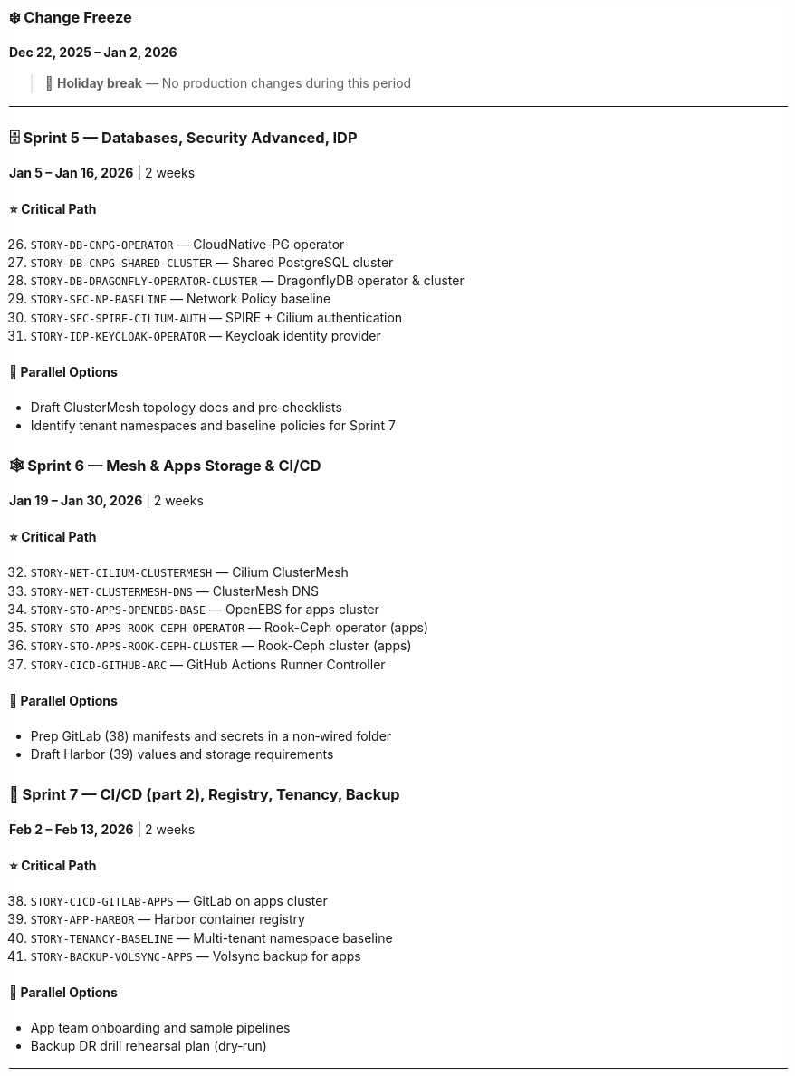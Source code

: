 
### ❄️ Change Freeze
**Dec 22, 2025 – Jan 2, 2026**

> 🎄 **Holiday break** — No production changes during this period

---

### 🗄️ Sprint 5 — Databases, Security Advanced, IDP
**Jan 5 – Jan 16, 2026** | 2 weeks

#### ⭐ Critical Path
26. `STORY-DB-CNPG-OPERATOR` — CloudNative-PG operator
27. `STORY-DB-CNPG-SHARED-CLUSTER` — Shared PostgreSQL cluster
28. `STORY-DB-DRAGONFLY-OPERATOR-CLUSTER` — DragonflyDB operator & cluster
29. `STORY-SEC-NP-BASELINE` — Network Policy baseline
30. `STORY-SEC-SPIRE-CILIUM-AUTH` — SPIRE + Cilium authentication
31. `STORY-IDP-KEYCLOAK-OPERATOR` — Keycloak identity provider

#### 🔀 Parallel Options
- Draft ClusterMesh topology docs and pre‑checklists
- Identify tenant namespaces and baseline policies for Sprint 7

### 🕸️ Sprint 6 — Mesh & Apps Storage & CI/CD
**Jan 19 – Jan 30, 2026** | 2 weeks

#### ⭐ Critical Path
32. `STORY-NET-CILIUM-CLUSTERMESH` — Cilium ClusterMesh
33. `STORY-NET-CLUSTERMESH-DNS` — ClusterMesh DNS
34. `STORY-STO-APPS-OPENEBS-BASE` — OpenEBS for apps cluster
35. `STORY-STO-APPS-ROOK-CEPH-OPERATOR` — Rook-Ceph operator (apps)
36. `STORY-STO-APPS-ROOK-CEPH-CLUSTER` — Rook-Ceph cluster (apps)
37. `STORY-CICD-GITHUB-ARC` — GitHub Actions Runner Controller

#### 🔀 Parallel Options
- Prep GitLab (38) manifests and secrets in a non‑wired folder
- Draft Harbor (39) values and storage requirements

### 🔄 Sprint 7 — CI/CD (part 2), Registry, Tenancy, Backup
**Feb 2 – Feb 13, 2026** | 2 weeks

#### ⭐ Critical Path
38. `STORY-CICD-GITLAB-APPS` — GitLab on apps cluster
39. `STORY-APP-HARBOR` — Harbor container registry
40. `STORY-TENANCY-BASELINE` — Multi-tenant namespace baseline
41. `STORY-BACKUP-VOLSYNC-APPS` — Volsync backup for apps

#### 🔀 Parallel Options
- App team onboarding and sample pipelines
- Backup DR drill rehearsal plan (dry‑run)

---
